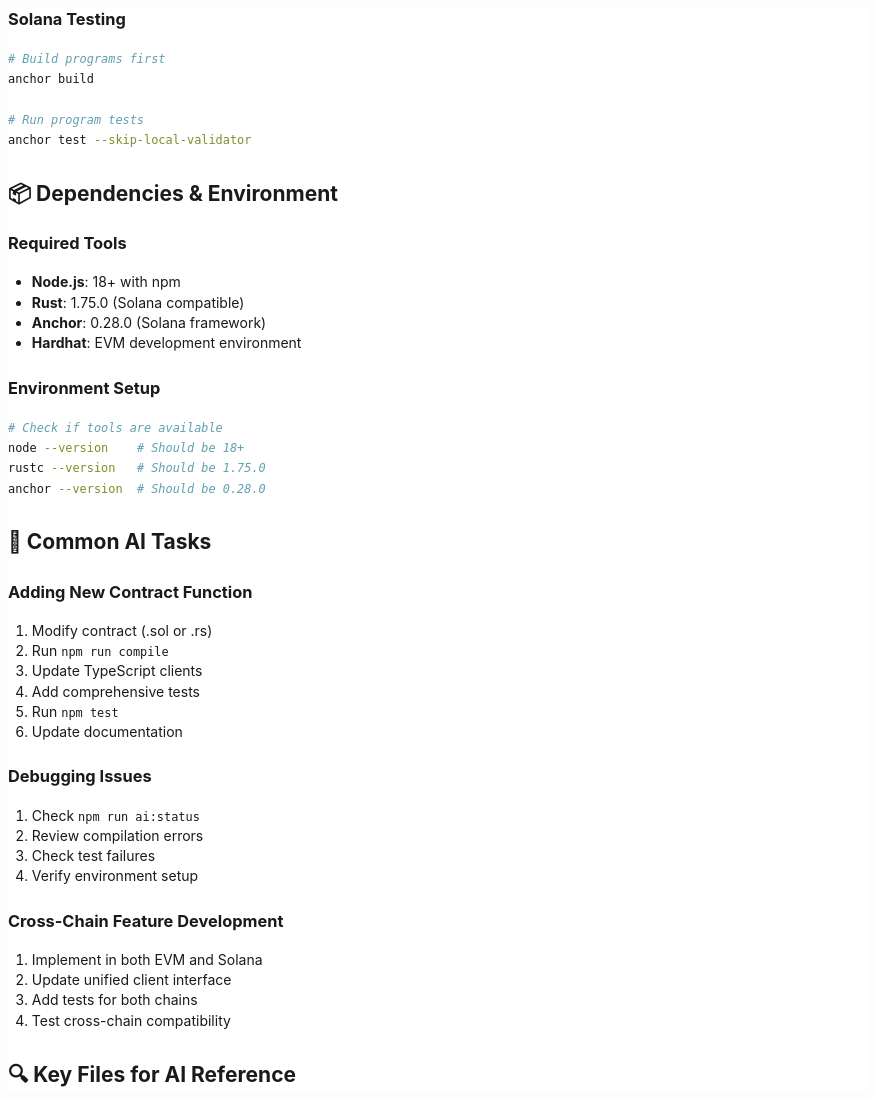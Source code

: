 ### Solana Testing
```bash
# Build programs first
anchor build

# Run program tests
anchor test --skip-local-validator
```

## 📦 Dependencies & Environment

### Required Tools
- **Node.js**: 18+ with npm
- **Rust**: 1.75.0 (Solana compatible)
- **Anchor**: 0.28.0 (Solana framework)
- **Hardhat**: EVM development environment

### Environment Setup
```bash
# Check if tools are available
node --version    # Should be 18+
rustc --version   # Should be 1.75.0
anchor --version  # Should be 0.28.0
```

## 🎯 Common AI Tasks

### Adding New Contract Function
1. Modify contract (.sol or .rs)
2. Run `npm run compile`
3. Update TypeScript clients
4. Add comprehensive tests
5. Run `npm test`
6. Update documentation

### Debugging Issues
1. Check `npm run ai:status`
2. Review compilation errors
3. Check test failures
4. Verify environment setup

### Cross-Chain Feature Development
1. Implement in both EVM and Solana
2. Update unified client interface
3. Add tests for both chains
4. Test cross-chain compatibility

## 🔍 Key Files for AI Reference
